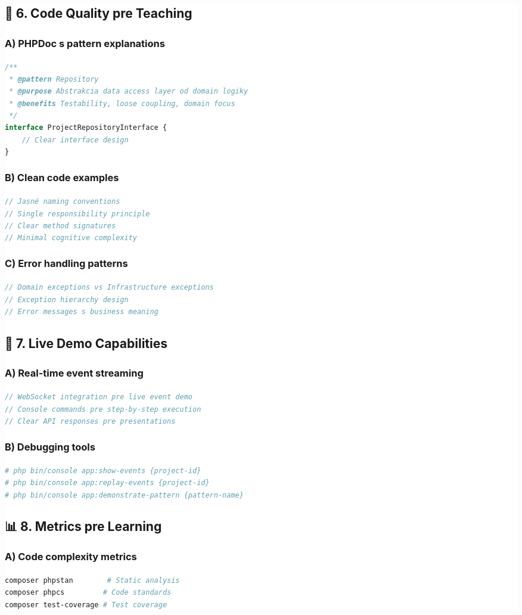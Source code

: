 ## 🔧 **6. Code Quality pre Teaching**

### **A) PHPDoc s pattern explanations**
```php
/**
 * @pattern Repository
 * @purpose Abstrakcia data access layer od domain logiky
 * @benefits Testability, loose coupling, domain focus
 */
interface ProjectRepositoryInterface {
    // Clear interface design
}
```

### **B) Clean code examples**
```php
// Jasné naming conventions
// Single responsibility principle  
// Clear method signatures
// Minimal cognitive complexity
```

### **C) Error handling patterns**
```php
// Domain exceptions vs Infrastructure exceptions
// Exception hierarchy design
// Error messages s business meaning
```

## 🎪 **7. Live Demo Capabilities**

### **A) Real-time event streaming**
```php
// WebSocket integration pre live event demo
// Console commands pre step-by-step execution
// Clear API responses pre presentations
```

### **B) Debugging tools**
```bash
# php bin/console app:show-events {project-id}
# php bin/console app:replay-events {project-id}  
# php bin/console app:demonstrate-pattern {pattern-name}
```

## 📊 **8. Metrics pre Learning**

### **A) Code complexity metrics**
```bash
composer phpstan        # Static analysis
composer phpcs         # Code standards
composer test-coverage # Test coverage
```
